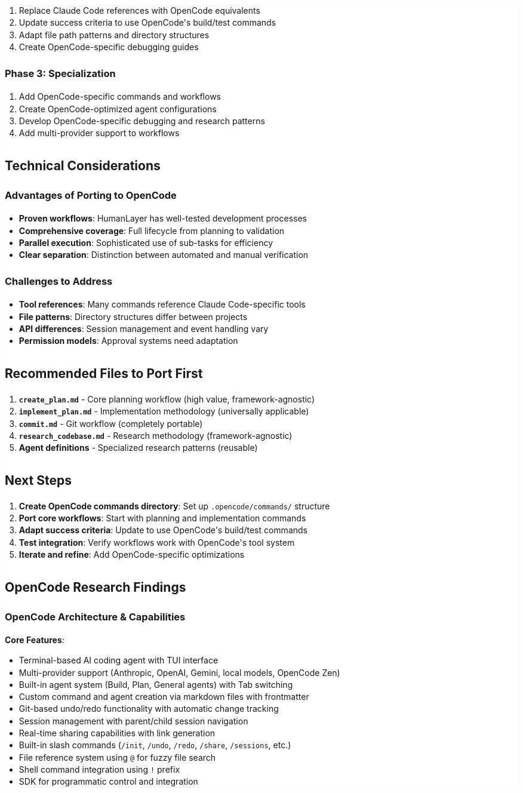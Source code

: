 1. Replace Claude Code references with OpenCode equivalents
2. Update success criteria to use OpenCode's build/test commands
3. Adapt file path patterns and directory structures
4. Create OpenCode-specific debugging guides

### Phase 3: Specialization

1. Add OpenCode-specific commands and workflows
2. Create OpenCode-optimized agent configurations
3. Develop OpenCode-specific debugging and research patterns
4. Add multi-provider support to workflows

## Technical Considerations

### Advantages of Porting to OpenCode

- **Proven workflows**: HumanLayer has well-tested development processes
- **Comprehensive coverage**: Full lifecycle from planning to validation
- **Parallel execution**: Sophisticated use of sub-tasks for efficiency
- **Clear separation**: Distinction between automated and manual verification

### Challenges to Address

- **Tool references**: Many commands reference Claude Code-specific tools
- **File patterns**: Directory structures differ between projects
- **API differences**: Session management and event handling vary
- **Permission models**: Approval systems need adaptation

## Recommended Files to Port First

1. **`create_plan.md`** - Core planning workflow (high value, framework-agnostic)
2. **`implement_plan.md`** - Implementation methodology (universally applicable)
3. **`commit.md`** - Git workflow (completely portable)
4. **`research_codebase.md`** - Research methodology (framework-agnostic)
5. **Agent definitions** - Specialized research patterns (reusable)

## Next Steps

1. **Create OpenCode commands directory**: Set up `.opencode/commands/` structure
2. **Port core workflows**: Start with planning and implementation commands
3. **Adapt success criteria**: Update to use OpenCode's build/test commands
4. **Test integration**: Verify workflows work with OpenCode's tool system
5. **Iterate and refine**: Add OpenCode-specific optimizations

## OpenCode Research Findings

### OpenCode Architecture & Capabilities

**Core Features**:

- Terminal-based AI coding agent with TUI interface
- Multi-provider support (Anthropic, OpenAI, Gemini, local models, OpenCode Zen)
- Built-in agent system (Build, Plan, General agents) with Tab switching
- Custom command and agent creation via markdown files with frontmatter
- Git-based undo/redo functionality with automatic change tracking
- Session management with parent/child session navigation
- Real-time sharing capabilities with link generation
- Built-in slash commands (`/init`, `/undo`, `/redo`, `/share`, `/sessions`, etc.)
- File reference system using `@` for fuzzy file search
- Shell command integration using `!` prefix
- SDK for programmatic control and integration
